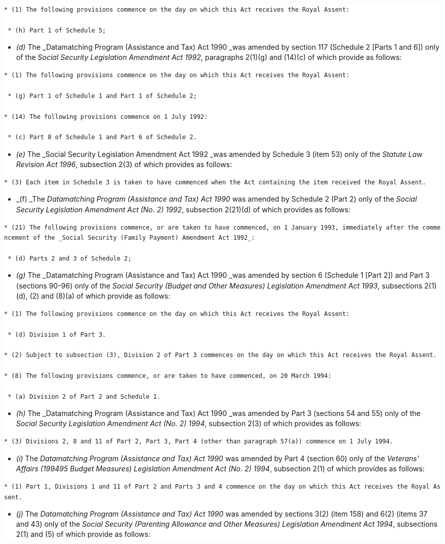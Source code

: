     * (1) The following provisions commence on the day on which this Act receives the Royal Assent:

     * (h) Part 1 of Schedule 5;

   * _(d)_	The _Datamatching Program (Assistance and Tax) Act 1990 _was amended by section 117 (Schedule 2 [Parts 1 and 6]) only of the _Social Security Legislation Amendment Act 1992_, paragraphs 2(1)(g) and (14)(c) of which provide as follows:

    * (1) The following provisions commence on the day on which this Act receives the Royal Assent:

     * (g) Part 1 of Schedule 1 and Part 1 of Schedule 2;

    * (14) The following provisions commence on 1 July 1992:

     * (c) Part 8 of Schedule 1 and Part 6 of Schedule 2.

   * _(e)_	The _Social Security Legislation Amendment Act 1992 _was amended by Schedule 3 (item 53) only of the _Statute Law Revision Act 1996_, subsection 2(3) of which provides as follows:

    * (3) Each item in Schedule 3 is taken to have commenced when the Act containing the item received the Royal Assent.

   * _(f)	_The _Datamatching Program (Assistance and Tax) Act 1990_ was amended by Schedule 2 (Part 2) only of the _Social Security Legislation Amendment Act (No. 2) 1992_, subsection 2(21)(d) of which provides as follows:

    * (21) The following provisions commence, or are taken to have commenced, on 1 January 1993, immediately after the commencement of the _Social Security (Family Payment) Amendment Act 1992_:

     * (d) Parts 2 and 3 of Schedule 2;

   * _(g)_	The _Datamatching Program (Assistance and Tax) Act 1990 _was amended by section 6 (Schedule 1 [Part 2]) and Part 3 (sections 90-96) only of the _Social Security (Budget and Other Measures) Legislation Amendment Act 1993_, subsections 2(1)(d), (2) and (8)(a) of which provide as follows:

    * (1) The following provisions commence on the day on which this Act receives the Royal Assent:

     * (d) Division 1 of Part 3.

    * (2) Subject to subsection (3), Division 2 of Part 3 commences on the day on which this Act receives the Royal Assent.

    * (8) The following provisions commence, or are taken to have commenced, on 20 March 1994:

     * (a) Division 2 of Part 2 and Schedule 1.

   * _(h)_	The _Datamatching Program (Assistance and Tax) Act 1990 _was amended by Part 3 (sections 54 and 55) only of the _Social Security Legislation Amendment Act (No. 2) 1994_, subsection 2(3) of which provides as follows:

    * (3) Divisions 2, 8 and 11 of Part 2, Part 3, Part 4 (other than paragraph 57(a)) commence on 1 July 1994.

   * _(i)_	The _Datamatching Program (Assistance and Tax) Act 1990_ was amended by Part 4 (section 60) only of the _Veterans' Affairs (199495 Budget Measures) Legislation Amendment Act (No. 2) 1994_, subsection 2(1) of which provides as follows:

    * (1) Part 1, Divisions 1 and 11 of Part 2 and Parts 3 and 4 commence on the day on which this Act receives the Royal Assent.

   * _(j)_	The _Datamatching Program (Assistance and Tax) Act 1990_ was amended by sections 3(2) (item 158) and 6(2) (items 37 and 43) only of the _Social Security (Parenting Allowance and Other Measures) Legislation Amendment Act 1994_, subsections 2(1) and (5) of which provide as follows:
